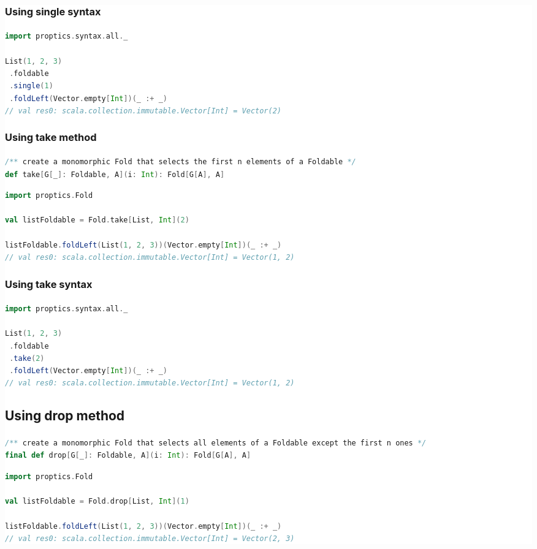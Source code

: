 ### Using single syntax

```scala
import proptics.syntax.all._

List(1, 2, 3)
 .foldable
 .single(1)
 .foldLeft(Vector.empty[Int])(_ :+ _)
// val res0: scala.collection.immutable.Vector[Int] = Vector(2)
```

### Using take method

```scala
/** create a monomorphic Fold that selects the first n elements of a Foldable */
def take[G[_]: Foldable, A](i: Int): Fold[G[A], A]
```

```scala
import proptics.Fold

val listFoldable = Fold.take[List, Int](2)

listFoldable.foldLeft(List(1, 2, 3))(Vector.empty[Int])(_ :+ _)
// val res0: scala.collection.immutable.Vector[Int] = Vector(1, 2)
```

### Using take syntax

```scala
import proptics.syntax.all._

List(1, 2, 3)
 .foldable
 .take(2)
 .foldLeft(Vector.empty[Int])(_ :+ _)
// val res0: scala.collection.immutable.Vector[Int] = Vector(1, 2)
```

## Using drop method

```scala
/** create a monomorphic Fold that selects all elements of a Foldable except the first n ones */
final def drop[G[_]: Foldable, A](i: Int): Fold[G[A], A]
```

```scala
import proptics.Fold

val listFoldable = Fold.drop[List, Int](1)

listFoldable.foldLeft(List(1, 2, 3))(Vector.empty[Int])(_ :+ _)
// val res0: scala.collection.immutable.Vector[Int] = Vector(2, 3)
```
